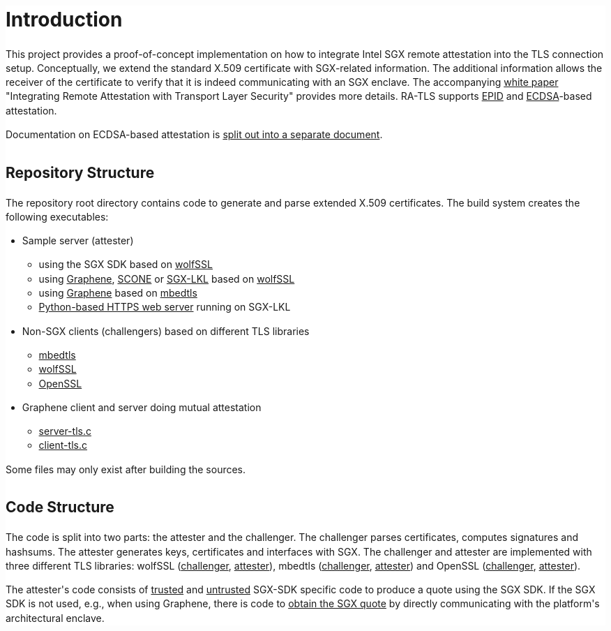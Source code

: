 # Introduction

This project provides a proof-of-concept implementation on how to integrate Intel SGX remote attestation into the TLS connection setup. Conceptually, we extend the standard X.509 certificate with SGX-related information. The additional information allows the receiver of the certificate to verify that it is indeed communicating with an SGX enclave. The accompanying [white paper](whitepaper.pdf) "Integrating Remote Attestation with Transport Layer Security" provides more details. RA-TLS supports [EPID](https://software.intel.com/sites/default/files/managed/57/0e/ww10-2016-sgx-provisioning-and-attestation-final.pdf) and [ECDSA](https://software.intel.com/sites/default/files/managed/f1/b8/intel-sgx-support-for-third-party-attestation.pdf)-based attestation.

Documentation on ECDSA-based attestation is [split out into a separate document](README-ECDSA.html).

## Repository Structure

The repository root directory contains code to generate and parse extended X.509 certificates. The build system creates the following executables:

- Sample server (attester) 

    * using the SGX SDK based on [wolfSSL](deps/wolfssl-examples/SGX_Linux)
    * using [Graphene](https://github.com/oscarlab/graphene), [SCONE](https://sconedocs.github.io) or [SGX-LKL](https://github.com/lsds/sgx-lkl) based on [wolfSSL](deps/wolfssl-examples/tls/server-tls.c)
    * using [Graphene](https://github.com/oscarlab/graphene) based on [mbedtls](deps/mbedtls/programs/ssl/ssl_server.c)
    * [Python-based HTTPS web server](sgxlkl/https-server/https-server.py) running on SGX-LKL

- Non-SGX clients (challengers) based on different TLS libraries

    * [mbedtls](deps/mbedtls/programs/ssl/ssl_client1.c)
    * [wolfSSL](deps/wolfssl-examples/tls/client-tls.c)
    * [OpenSSL](openssl-client.c)

- Graphene client and server doing mutual attestation

    * [server-tls.c](deps/wolfssl-examples/tls/server-tls.c)
    * [client-tls.c](deps/wolfssl-examples/tls/client-tls.c)

Some files may only exist after building the sources.

## Code Structure

The code is split into two parts: the attester and the challenger. The challenger parses certificates, computes signatures and hashsums. The attester generates keys, certificates and interfaces with SGX. The challenger and attester are implemented with three different TLS libraries: wolfSSL ([challenger](wolfssl-ra-challenger.c), [attester](wolfssl-ra-attester.c)), mbedtls ([challenger](mbedtls-ra-challenger.c), [attester](mbedtls-ra-attester.c)) and OpenSSL ([challenger](openssl-ra-challenger.c), [attester](openssl-ra-attester.c)).

The attester's code consists of [trusted](sgxsdk-ra-attester_t.c) and [untrusted](sgxsdk-ra-attester_u.c) SGX-SDK specific code to produce a quote using the SGX SDK. If the SGX SDK is not used, e.g., when using Graphene, there is code to [obtain the SGX quote](nonsdk-ra-attester.c) by directly communicating with the platform's architectural enclave.
